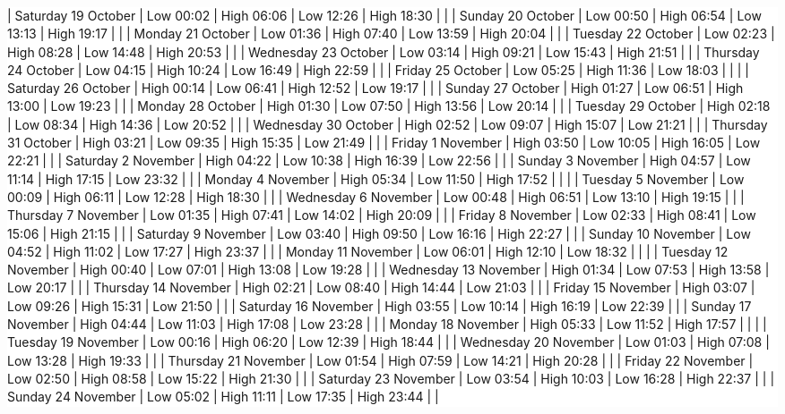 | Saturday 19 October | Low 00:02 | High 06:06 | Low 12:26 | High 18:30 |  |
| Sunday 20 October | Low 00:50 | High 06:54 | Low 13:13 | High 19:17 |  |
| Monday 21 October | Low 01:36 | High 07:40 | Low 13:59 | High 20:04 |  |
| Tuesday 22 October | Low 02:23 | High 08:28 | Low 14:48 | High 20:53 |  |
| Wednesday 23 October | Low 03:14 | High 09:21 | Low 15:43 | High 21:51 |  |
| Thursday 24 October | Low 04:15 | High 10:24 | Low 16:49 | High 22:59 |  |
| Friday 25 October | Low 05:25 | High 11:36 | Low 18:03 |  |  |
| Saturday 26 October | High 00:14 | Low 06:41 | High 12:52 | Low 19:17 |  |
| Sunday 27 October | High 01:27 | Low 06:51 | High 13:00 | Low 19:23 |  |
| Monday 28 October | High 01:30 | Low 07:50 | High 13:56 | Low 20:14 |  |
| Tuesday 29 October | High 02:18 | Low 08:34 | High 14:36 | Low 20:52 |  |
| Wednesday 30 October | High 02:52 | Low 09:07 | High 15:07 | Low 21:21 |  |
| Thursday 31 October | High 03:21 | Low 09:35 | High 15:35 | Low 21:49 |  |
| Friday 1 November | High 03:50 | Low 10:05 | High 16:05 | Low 22:21 |  |
| Saturday 2 November | High 04:22 | Low 10:38 | High 16:39 | Low 22:56 |  |
| Sunday 3 November | High 04:57 | Low 11:14 | High 17:15 | Low 23:32 |  |
| Monday 4 November | High 05:34 | Low 11:50 | High 17:52 |  |  |
| Tuesday 5 November | Low 00:09 | High 06:11 | Low 12:28 | High 18:30 |  |
| Wednesday 6 November | Low 00:48 | High 06:51 | Low 13:10 | High 19:15 |  |
| Thursday 7 November | Low 01:35 | High 07:41 | Low 14:02 | High 20:09 |  |
| Friday 8 November | Low 02:33 | High 08:41 | Low 15:06 | High 21:15 |  |
| Saturday 9 November | Low 03:40 | High 09:50 | Low 16:16 | High 22:27 |  |
| Sunday 10 November | Low 04:52 | High 11:02 | Low 17:27 | High 23:37 |  |
| Monday 11 November | Low 06:01 | High 12:10 | Low 18:32 |  |  |
| Tuesday 12 November | High 00:40 | Low 07:01 | High 13:08 | Low 19:28 |  |
| Wednesday 13 November | High 01:34 | Low 07:53 | High 13:58 | Low 20:17 |  |
| Thursday 14 November | High 02:21 | Low 08:40 | High 14:44 | Low 21:03 |  |
| Friday 15 November | High 03:07 | Low 09:26 | High 15:31 | Low 21:50 |  |
| Saturday 16 November | High 03:55 | Low 10:14 | High 16:19 | Low 22:39 |  |
| Sunday 17 November | High 04:44 | Low 11:03 | High 17:08 | Low 23:28 |  |
| Monday 18 November | High 05:33 | Low 11:52 | High 17:57 |  |  |
| Tuesday 19 November | Low 00:16 | High 06:20 | Low 12:39 | High 18:44 |  |
| Wednesday 20 November | Low 01:03 | High 07:08 | Low 13:28 | High 19:33 |  |
| Thursday 21 November | Low 01:54 | High 07:59 | Low 14:21 | High 20:28 |  |
| Friday 22 November | Low 02:50 | High 08:58 | Low 15:22 | High 21:30 |  |
| Saturday 23 November | Low 03:54 | High 10:03 | Low 16:28 | High 22:37 |  |
| Sunday 24 November | Low 05:02 | High 11:11 | Low 17:35 | High 23:44 |  |